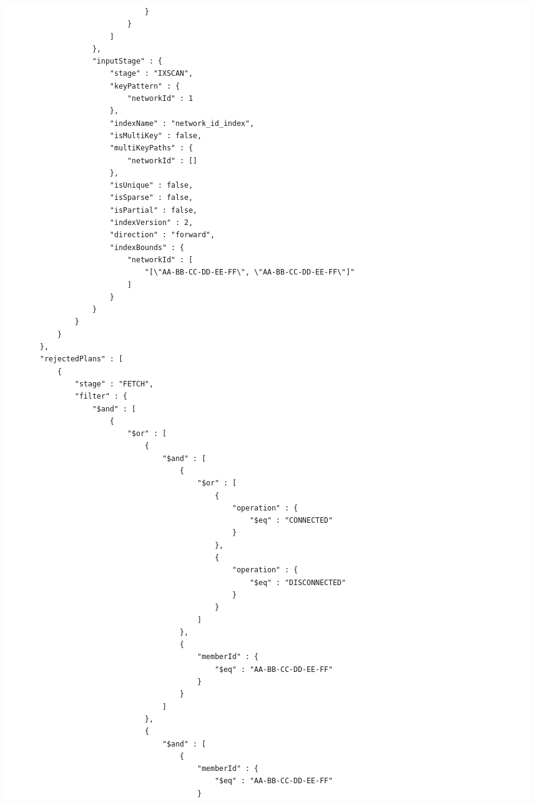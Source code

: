                                     }
                                }
                            ]
                        },
                        "inputStage" : {
                            "stage" : "IXSCAN",
                            "keyPattern" : {
                                "networkId" : 1
                            },
                            "indexName" : "network_id_index",
                            "isMultiKey" : false,
                            "multiKeyPaths" : {
                                "networkId" : []
                            },
                            "isUnique" : false,
                            "isSparse" : false,
                            "isPartial" : false,
                            "indexVersion" : 2,
                            "direction" : "forward",
                            "indexBounds" : {
                                "networkId" : [ 
                                    "[\"AA-BB-CC-DD-EE-FF\", \"AA-BB-CC-DD-EE-FF\"]"
                                ]
                            }
                        }
                    }
                }
            },
            "rejectedPlans" : [ 
                {
                    "stage" : "FETCH",
                    "filter" : {
                        "$and" : [ 
                            {
                                "$or" : [ 
                                    {
                                        "$and" : [ 
                                            {
                                                "$or" : [ 
                                                    {
                                                        "operation" : {
                                                            "$eq" : "CONNECTED"
                                                        }
                                                    }, 
                                                    {
                                                        "operation" : {
                                                            "$eq" : "DISCONNECTED"
                                                        }
                                                    }
                                                ]
                                            }, 
                                            {
                                                "memberId" : {
                                                    "$eq" : "AA-BB-CC-DD-EE-FF"
                                                }
                                            }
                                        ]
                                    }, 
                                    {
                                        "$and" : [ 
                                            {
                                                "memberId" : {
                                                    "$eq" : "AA-BB-CC-DD-EE-FF"
                                                }